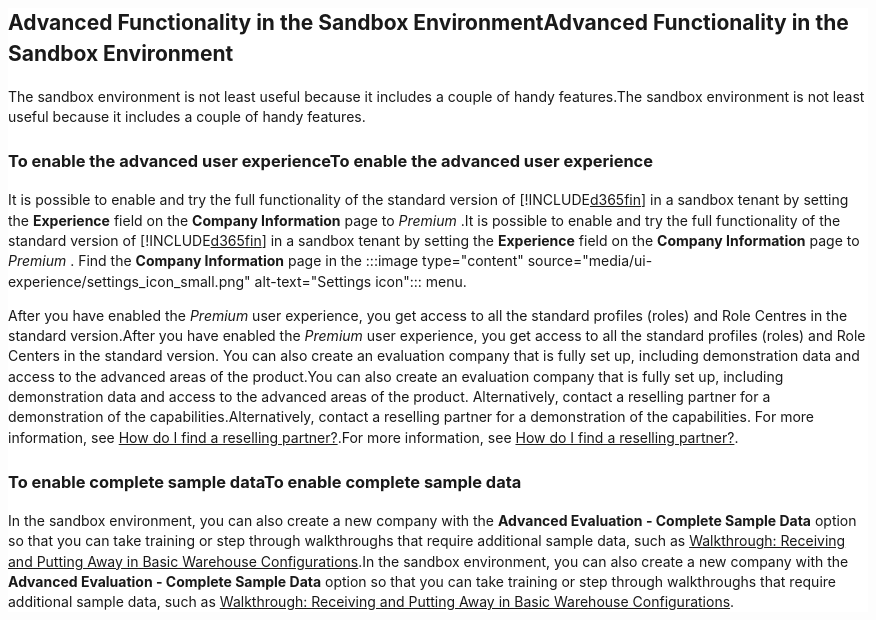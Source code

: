 

## <a name="advanced-functionality-in-the-sandbox-environment"></a><span data-ttu-id="07267-132">Advanced Functionality in the Sandbox Environment</span><span class="sxs-lookup"><span data-stu-id="07267-132">Advanced Functionality in the Sandbox Environment</span></span>

<span data-ttu-id="07267-133">The sandbox environment is not least useful because it includes a couple of handy features.</span><span class="sxs-lookup"><span data-stu-id="07267-133">The sandbox environment is not least useful because it includes a couple of handy features.</span></span>

### <a name="to-enable-the-advanced-user-experience"></a><span data-ttu-id="07267-134">To enable the advanced user experience</span><span class="sxs-lookup"><span data-stu-id="07267-134">To enable the advanced user experience</span></span>

<span data-ttu-id="07267-135">It is possible to enable and try the full functionality of the standard version of [!INCLUDE[d365fin](includes/d365fin_md.md)] in a sandbox tenant by setting the **Experience** field on the **Company Information** page to *Premium* .</span><span class="sxs-lookup"><span data-stu-id="07267-135">It is possible to enable and try the full functionality of the standard version of [!INCLUDE[d365fin](includes/d365fin_md.md)] in a sandbox tenant by setting the **Experience** field on the **Company Information** page to *Premium* .</span></span> Find the **Company Information** page in the :::image type="content" source="media/ui-experience/settings_icon_small.png" alt-text="Settings icon"::: menu.  

<span data-ttu-id="07267-137">After you have enabled the *Premium* user experience, you get access to all the standard profiles (roles) and Role Centres in the standard version.</span><span class="sxs-lookup"><span data-stu-id="07267-137">After you have enabled the *Premium* user experience, you get access to all the standard profiles (roles) and Role Centers in the standard version.</span></span> <span data-ttu-id="07267-138">You can also create an evaluation company that is fully set up, including demonstration data and access to the advanced areas of the product.</span><span class="sxs-lookup"><span data-stu-id="07267-138">You can also create an evaluation company that is fully set up, including demonstration data and access to the advanced areas of the product.</span></span> <span data-ttu-id="07267-139">Alternatively, contact a reselling partner for a demonstration of the capabilities.</span><span class="sxs-lookup"><span data-stu-id="07267-139">Alternatively, contact a reselling partner for a demonstration of the capabilities.</span></span> <span data-ttu-id="07267-140">For more information, see [How do I find a reselling partner?](across-faq.md#findpartner).</span><span class="sxs-lookup"><span data-stu-id="07267-140">For more information, see [How do I find a reselling partner?](across-faq.md#findpartner).</span></span>  

### <a name="to-enable-complete-sample-data"></a><span data-ttu-id="07267-141">To enable complete sample data</span><span class="sxs-lookup"><span data-stu-id="07267-141">To enable complete sample data</span></span>

<span data-ttu-id="07267-142">In the sandbox environment, you can also create a new company with the **Advanced Evaluation - Complete Sample Data** option so that you can take training or step through walkthroughs that require additional sample data, such as [Walkthrough: Receiving and Putting Away in Basic Warehouse Configurations](walkthrough-receiving-and-putting-away-in-basic-warehousing.md).</span><span class="sxs-lookup"><span data-stu-id="07267-142">In the sandbox environment, you can also create a new company with the **Advanced Evaluation - Complete Sample Data** option so that you can take training or step through walkthroughs that require additional sample data, such as [Walkthrough: Receiving and Putting Away in Basic Warehouse Configurations](walkthrough-receiving-and-putting-away-in-basic-warehousing.md).</span></span>  
